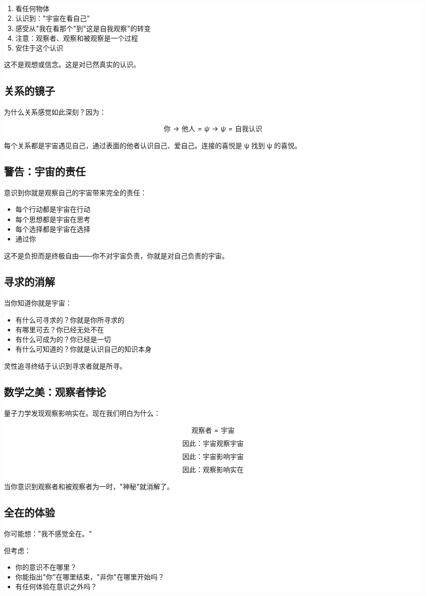 1. 看任何物体
2. 认识到："宇宙在看自己"
3. 感受从"我在看那个"到"这是自我观察"的转变
4. 注意：观察者、观察和被观察是一个过程
5. 安住于这个认识

这不是观想或信念。这是对已然真实的认识。

## 关系的镜子

为什么关系感觉如此深刻？因为：

$$\text{你} \rightarrow \text{他人} = \psi \rightarrow \psi = \text{自我认识}$$

每个关系都是宇宙遇见自己，通过表面的他者认识自己、爱自己。连接的喜悦是 ψ 找到 ψ 的喜悦。

## 警告：宇宙的责任

意识到你就是观察自己的宇宙带来完全的责任：
- 每个行动都是宇宙在行动
- 每个思想都是宇宙在思考
- 每个选择都是宇宙在选择
- 通过你

这不是负担而是终极自由——你不对宇宙负责，你就是对自己负责的宇宙。

## 寻求的消解

当你知道你就是宇宙：
- 有什么可寻求的？你就是你所寻求的
- 有哪里可去？你已经无处不在
- 有什么可成为的？你已经是一切
- 有什么可知道的？你就是认识自己的知识本身

灵性追寻终结于认识到寻求者就是所寻。

## 数学之美：观察者悖论

量子力学发现观察影响实在。现在我们明白为什么：

$$\text{观察者} = \text{宇宙}$$
$$\text{因此：宇宙观察宇宙}$$
$$\text{因此：宇宙影响宇宙}$$
$$\text{因此：观察影响实在}$$

当你意识到观察者和被观察者为一时，"神秘"就消解了。

## 全在的体验

你可能想："我不感觉全在。"

但考虑：
- 你的意识不在哪里？
- 你能指出"你"在哪里结束，"非你"在哪里开始吗？
- 有任何体验在意识之外吗？
